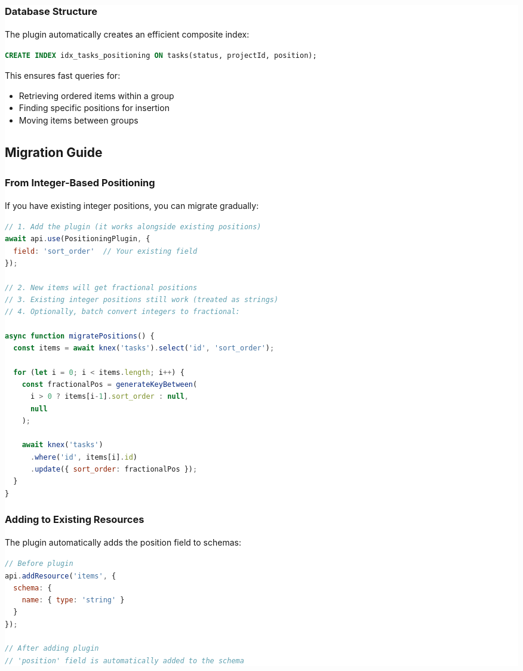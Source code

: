### Database Structure

The plugin automatically creates an efficient composite index:

```sql
CREATE INDEX idx_tasks_positioning ON tasks(status, projectId, position);
```

This ensures fast queries for:
- Retrieving ordered items within a group
- Finding specific positions for insertion
- Moving items between groups

## Migration Guide

### From Integer-Based Positioning

If you have existing integer positions, you can migrate gradually:

```javascript
// 1. Add the plugin (it works alongside existing positions)
await api.use(PositioningPlugin, {
  field: 'sort_order'  // Your existing field
});

// 2. New items will get fractional positions
// 3. Existing integer positions still work (treated as strings)
// 4. Optionally, batch convert integers to fractional:

async function migratePositions() {
  const items = await knex('tasks').select('id', 'sort_order');
  
  for (let i = 0; i < items.length; i++) {
    const fractionalPos = generateKeyBetween(
      i > 0 ? items[i-1].sort_order : null,
      null
    );
    
    await knex('tasks')
      .where('id', items[i].id)
      .update({ sort_order: fractionalPos });
  }
}
```

### Adding to Existing Resources

The plugin automatically adds the position field to schemas:

```javascript
// Before plugin
api.addResource('items', {
  schema: {
    name: { type: 'string' }
  }
});

// After adding plugin
// 'position' field is automatically added to the schema
```
